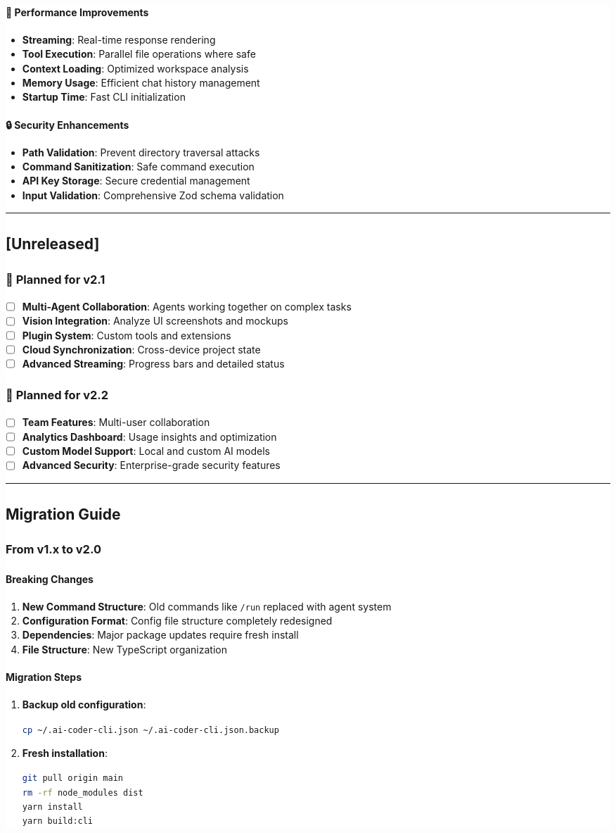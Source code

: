 #### 🚀 **Performance Improvements**
- **Streaming**: Real-time response rendering
- **Tool Execution**: Parallel file operations where safe
- **Context Loading**: Optimized workspace analysis  
- **Memory Usage**: Efficient chat history management
- **Startup Time**: Fast CLI initialization

#### 🔒 **Security Enhancements**
- **Path Validation**: Prevent directory traversal attacks
- **Command Sanitization**: Safe command execution
- **API Key Storage**: Secure credential management
- **Input Validation**: Comprehensive Zod schema validation

---

## [Unreleased]

### 🔮 **Planned for v2.1**
- [ ] **Multi-Agent Collaboration**: Agents working together on complex tasks
- [ ] **Vision Integration**: Analyze UI screenshots and mockups  
- [ ] **Plugin System**: Custom tools and extensions
- [ ] **Cloud Synchronization**: Cross-device project state
- [ ] **Advanced Streaming**: Progress bars and detailed status

### 🔮 **Planned for v2.2**
- [ ] **Team Features**: Multi-user collaboration
- [ ] **Analytics Dashboard**: Usage insights and optimization
- [ ] **Custom Model Support**: Local and custom AI models
- [ ] **Advanced Security**: Enterprise-grade security features

---

## Migration Guide

### **From v1.x to v2.0**

#### **Breaking Changes**
1. **New Command Structure**: Old commands like `/run` replaced with agent system
2. **Configuration Format**: Config file structure completely redesigned  
3. **Dependencies**: Major package updates require fresh install
4. **File Structure**: New TypeScript organization

#### **Migration Steps**
1. **Backup old configuration**:
   ```bash
   cp ~/.ai-coder-cli.json ~/.ai-coder-cli.json.backup
   ```

2. **Fresh installation**:
   ```bash
   git pull origin main
   rm -rf node_modules dist
   yarn install
   yarn build:cli  
   ```
